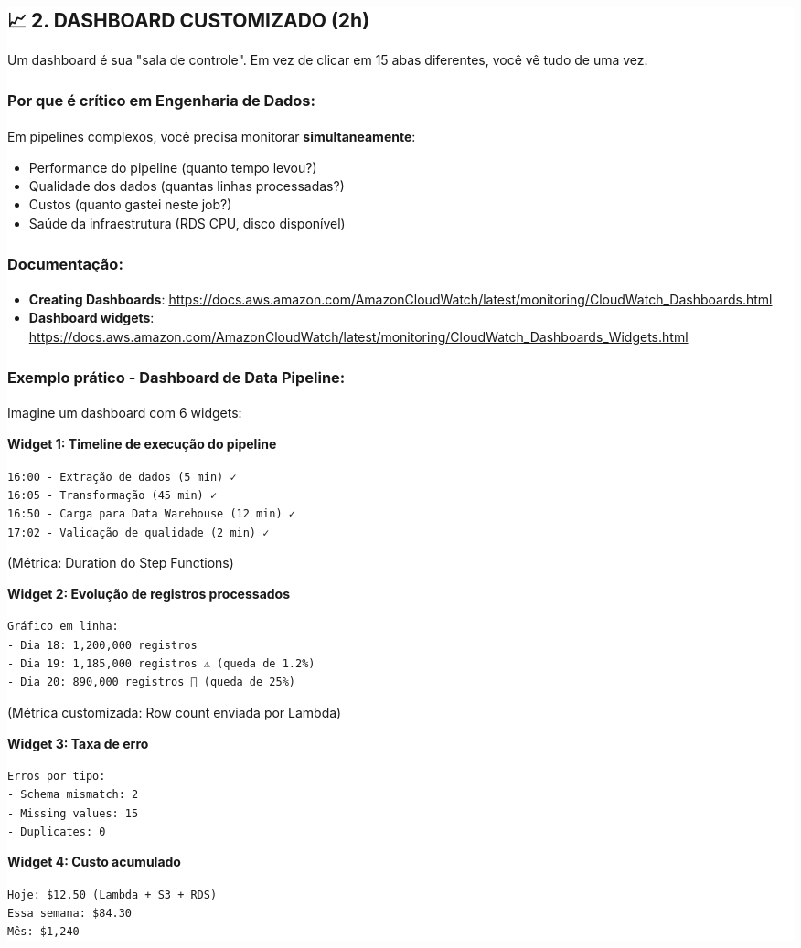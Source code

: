 
## 📈 2. DASHBOARD CUSTOMIZADO (2h)

Um dashboard é sua "sala de controle". Em vez de clicar em 15 abas diferentes, você vê tudo de uma vez.

### Por que é crítico em Engenharia de Dados:

Em pipelines complexos, você precisa monitorar **simultaneamente**:
- Performance do pipeline (quanto tempo levou?)
- Qualidade dos dados (quantas linhas processadas?)
- Custos (quanto gastei neste job?)
- Saúde da infraestrutura (RDS CPU, disco disponível)

### Documentação:
- **Creating Dashboards**: https://docs.aws.amazon.com/AmazonCloudWatch/latest/monitoring/CloudWatch_Dashboards.html
- **Dashboard widgets**: https://docs.aws.amazon.com/AmazonCloudWatch/latest/monitoring/CloudWatch_Dashboards_Widgets.html

### Exemplo prático - Dashboard de Data Pipeline:

Imagine um dashboard com 6 widgets:

**Widget 1: Timeline de execução do pipeline**
```
16:00 - Extração de dados (5 min) ✓
16:05 - Transformação (45 min) ✓
16:50 - Carga para Data Warehouse (12 min) ✓
17:02 - Validação de qualidade (2 min) ✓
```
(Métrica: Duration do Step Functions)

**Widget 2: Evolução de registros processados**
```
Gráfico em linha:
- Dia 18: 1,200,000 registros
- Dia 19: 1,185,000 registros ⚠️ (queda de 1.2%)
- Dia 20: 890,000 registros 🔴 (queda de 25%)
```
(Métrica customizada: Row count enviada por Lambda)

**Widget 3: Taxa de erro**
```
Erros por tipo:
- Schema mismatch: 2
- Missing values: 15
- Duplicates: 0
```

**Widget 4: Custo acumulado**
```
Hoje: $12.50 (Lambda + S3 + RDS)
Essa semana: $84.30
Mês: $1,240
```
